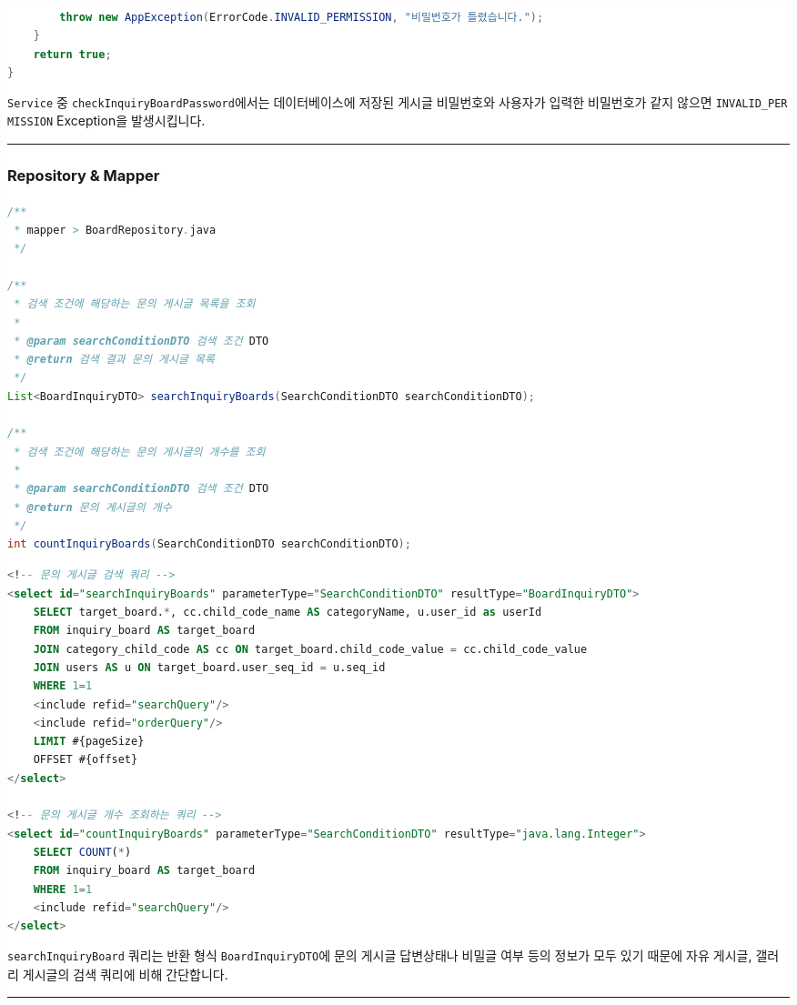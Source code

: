 ```java
        throw new AppException(ErrorCode.INVALID_PERMISSION, "비밀번호가 틀렸습니다.");
    }
    return true;
}

```
`Service` 중 `checkInquiryBoardPassword`에서는 데이터베이스에 저장된 게시글 비밀번호와 사용자가 입력한 비밀번호가 같지 않으면 `INVALID_PERMISSION` Exception을 발생시킵니다.


---
### Repository & Mapper
```java
/**
 * mapper > BoardRepository.java
 */

/**
 * 검색 조건에 해당하는 문의 게시글 목록을 조회
 *
 * @param searchConditionDTO 검색 조건 DTO
 * @return 검색 결과 문의 게시글 목록
 */
List<BoardInquiryDTO> searchInquiryBoards(SearchConditionDTO searchConditionDTO);

/**
 * 검색 조건에 해당하는 문의 게시글의 개수를 조회
 *
 * @param searchConditionDTO 검색 조건 DTO
 * @return 문의 게시글의 개수
 */
int countInquiryBoards(SearchConditionDTO searchConditionDTO);
```

```sql
<!-- 문의 게시글 검색 쿼리 -->
<select id="searchInquiryBoards" parameterType="SearchConditionDTO" resultType="BoardInquiryDTO">
    SELECT target_board.*, cc.child_code_name AS categoryName, u.user_id as userId
    FROM inquiry_board AS target_board
    JOIN category_child_code AS cc ON target_board.child_code_value = cc.child_code_value
    JOIN users AS u ON target_board.user_seq_id = u.seq_id
    WHERE 1=1
    <include refid="searchQuery"/>
    <include refid="orderQuery"/>
    LIMIT #{pageSize}
    OFFSET #{offset}
</select>

<!-- 문의 게시글 개수 조회하는 쿼리 -->
<select id="countInquiryBoards" parameterType="SearchConditionDTO" resultType="java.lang.Integer">
    SELECT COUNT(*)
    FROM inquiry_board AS target_board
    WHERE 1=1
    <include refid="searchQuery"/>
</select>
```
`searchInquiryBoard` 쿼리는 반환 형식 `BoardInquiryDTO`에 문의 게시글 답변상태나 비밀글 여부 등의 정보가 모두 있기 때문에 자유 게시글, 갤러리 게시글의 검색 쿼리에 비해 간단합니다.

---